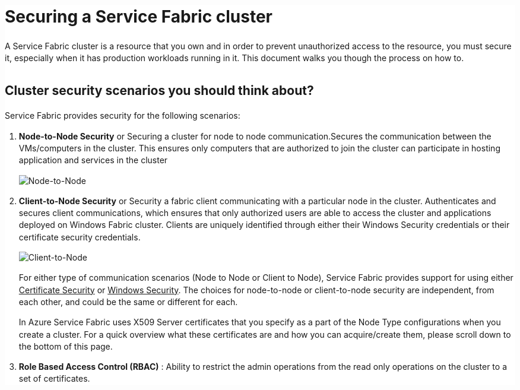 <properties
   pageTitle="How to secure a Service Fabric Cluster | Microsoft Azure"
   description="How to secure a Service Fabric Cluster. What are the options ?"
   services="service-fabric"
   documentationCenter=".net"
   authors="ChackDan"
   manager="timlt"
   editor=""/>

<tags
   ms.service="service-fabric"
   ms.devlang="dotnet"
   ms.topic="article"
   ms.tgt_pltfrm="na"
   ms.workload="na"
   ms.date="11/10/2015"
   ms.author="chackdan"/>

# Securing a Service Fabric cluster

A Service Fabric cluster is a resource that you own and in order to prevent unauthorized access to the resource, you must secure it, especially when it has production workloads running in it. This document walks you though the process on how to.

##  Cluster security scenarios you should think about?

Service Fabric provides security for the following scenarios:

1. **Node-to-Node Security**  or  Securing a cluster for node to node communication.Secures the communication between the VMs/computers in the cluster. This ensures only computers that are authorized to join the cluster can participate in hosting application and services in the cluster

	![Node-to-Node][Node-to-Node]

2. **Client-to-Node Security** or Security a fabric client communicating with a particular node in the cluster. Authenticates and secures client communications, which ensures that only authorized users are able to access the cluster and applications deployed on Windows Fabric cluster. Clients are uniquely identified through either their Windows Security credentials or their certificate security credentials.

	![Client-to-Node][Client-to-Node]

	For either type of communication scenarios (Node to Node or Client to Node), Service Fabric provides support for using either [Certificate Security](https://msdn.microsoft.com/library/ff649801.aspx) or [Windows Security](https://msdn.microsoft.com/library/ff649396.aspx). The choices for node-to-node or client-to-node security are independent, from each other, and could be the same or different for each.

	In Azure Service Fabric uses X509 Server certificates that you specify as a part of the Node Type configurations when you create a cluster. For a quick overview what these certificates are and how you can acquire/create them, please scroll down to the bottom of this page.

3. **Role Based Access Control (RBAC)** : Ability to restrict the admin operations from the read only operations on the cluster to a set of certificates. 


[SecurityConfigurations_01]: ./media/service-fabric-cluster-security/SecurityConfigurations_01.png
[SecurityConfigurations_02]: ./media/service-fabric-cluster-security/SecurityConfigurations_02.png
[Node-to-Node]: ./media/service-fabric-cluster-security/node-to-node.png
[Client-to-Node]: ./media/service-fabric-cluster-security/client-to-node.png